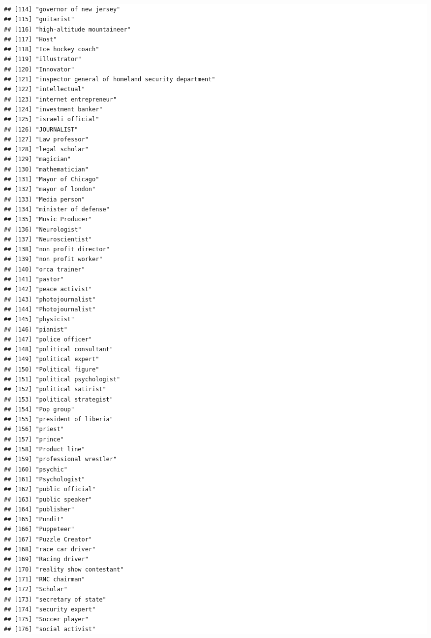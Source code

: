 ```
## [114] "governor of new jersey"                                     
## [115] "guitarist"                                                  
## [116] "high-altitude mountaineer"                                  
## [117] "Host"                                                       
## [118] "Ice hockey coach"                                           
## [119] "illustrator"                                                
## [120] "Innovator"                                                  
## [121] "inspector general of homeland security department"          
## [122] "intellectual"                                               
## [123] "internet entrepreneur"                                      
## [124] "investment banker"                                          
## [125] "israeli official"                                           
## [126] "JOURNALIST"                                                 
## [127] "Law professor"                                              
## [128] "legal scholar"                                              
## [129] "magician"                                                   
## [130] "mathematician"                                              
## [131] "Mayor of Chicago"                                           
## [132] "mayor of london"                                            
## [133] "Media person"                                               
## [134] "minister of defense"                                        
## [135] "Music Producer"                                             
## [136] "Neurologist"                                                
## [137] "Neuroscientist"                                             
## [138] "non profit director"                                        
## [139] "non profit worker"                                          
## [140] "orca trainer"                                               
## [141] "pastor"                                                     
## [142] "peace activist"                                             
## [143] "photojournalist"                                            
## [144] "Photojournalist"                                            
## [145] "physicist"                                                  
## [146] "pianist"                                                    
## [147] "police officer"                                             
## [148] "political consultant"                                       
## [149] "political expert"                                           
## [150] "Political figure"                                           
## [151] "political psychologist"                                     
## [152] "political satirist"                                         
## [153] "political strategist"                                       
## [154] "Pop group"                                                  
## [155] "president of liberia"                                       
## [156] "priest"                                                     
## [157] "prince"                                                     
## [158] "Product line"                                               
## [159] "professional wrestler"                                      
## [160] "psychic"                                                    
## [161] "Psychologist"                                               
## [162] "public official"                                            
## [163] "public speaker"                                             
## [164] "publisher"                                                  
## [165] "Pundit"                                                     
## [166] "Puppeteer"                                                  
## [167] "Puzzle Creator"                                             
## [168] "race car driver"                                            
## [169] "Racing driver"                                              
## [170] "reality show contestant"                                    
## [171] "RNC chairman"                                               
## [172] "Scholar"                                                    
## [173] "secretary of state"                                         
## [174] "security expert"                                            
## [175] "Soccer player"                                              
## [176] "social activist"                                            
```